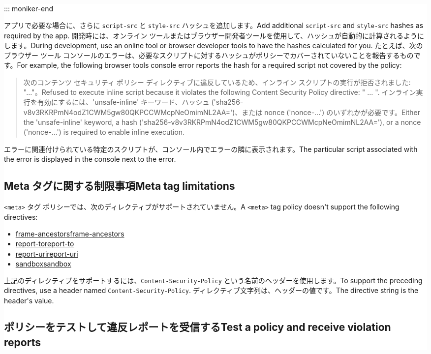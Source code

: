 ::: moniker-end

<span data-ttu-id="3ebe5-171">アプリで必要な場合に、さらに `script-src` と `style-src` ハッシュを追加します。</span><span class="sxs-lookup"><span data-stu-id="3ebe5-171">Add additional `script-src` and `style-src` hashes as required by the app.</span></span> <span data-ttu-id="3ebe5-172">開発時には、オンライン ツールまたはブラウザー開発者ツールを使用して、ハッシュが自動的に計算されるようにします。</span><span class="sxs-lookup"><span data-stu-id="3ebe5-172">During development, use an online tool or browser developer tools to have the hashes calculated for you.</span></span> <span data-ttu-id="3ebe5-173">たとえば、次のブラウザー ツール コンソールのエラーは、必要なスクリプトに対するハッシュがポリシーでカバーされていないことを報告するものです。</span><span class="sxs-lookup"><span data-stu-id="3ebe5-173">For example, the following browser tools console error reports the hash for a required script not covered by the policy:</span></span>

> <span data-ttu-id="3ebe5-174">次のコンテンツ セキュリティ ポリシー ディレクティブに違反しているため、インライン スクリプトの実行が拒否されました: "..."。</span><span class="sxs-lookup"><span data-stu-id="3ebe5-174">Refused to execute inline script because it violates the following Content Security Policy directive: " ... ".</span></span> <span data-ttu-id="3ebe5-175">インライン実行を有効にするには、'unsafe-inline' キーワード、ハッシュ ('sha256-v8v3RKRPmN4odZ1CWM5gw80QKPCCWMcpNeOmimNL2AA=')、または nonce ('nonce-...') のいずれかが必要です。</span><span class="sxs-lookup"><span data-stu-id="3ebe5-175">Either the 'unsafe-inline' keyword, a hash ('sha256-v8v3RKRPmN4odZ1CWM5gw80QKPCCWMcpNeOmimNL2AA='), or a nonce ('nonce-...') is required to enable inline execution.</span></span>

<span data-ttu-id="3ebe5-176">エラーに関連付けられている特定のスクリプトが、コンソール内でエラーの隣に表示されます。</span><span class="sxs-lookup"><span data-stu-id="3ebe5-176">The particular script associated with the error is displayed in the console next to the error.</span></span>

## <a name="meta-tag-limitations"></a><span data-ttu-id="3ebe5-177">Meta タグに関する制限事項</span><span class="sxs-lookup"><span data-stu-id="3ebe5-177">Meta tag limitations</span></span>

<span data-ttu-id="3ebe5-178">`<meta>` タグ ポリシーでは、次のディレクティブがサポートされていません。</span><span class="sxs-lookup"><span data-stu-id="3ebe5-178">A `<meta>` tag policy doesn't support the following directives:</span></span>

* [<span data-ttu-id="3ebe5-179">frame-ancestors</span><span class="sxs-lookup"><span data-stu-id="3ebe5-179">frame-ancestors</span></span>](https://developer.mozilla.org/docs/Web/HTTP/Headers/Content-Security-Policy/frame-ancestors)
* [<span data-ttu-id="3ebe5-180">report-to</span><span class="sxs-lookup"><span data-stu-id="3ebe5-180">report-to</span></span>](https://developer.mozilla.org/docs/Web/HTTP/Headers/Content-Security-Policy/report-to)
* [<span data-ttu-id="3ebe5-181">report-uri</span><span class="sxs-lookup"><span data-stu-id="3ebe5-181">report-uri</span></span>](https://developer.mozilla.org/docs/Web/HTTP/Headers/Content-Security-Policy/report-uri)
* [<span data-ttu-id="3ebe5-182">sandbox</span><span class="sxs-lookup"><span data-stu-id="3ebe5-182">sandbox</span></span>](https://developer.mozilla.org/docs/Web/HTTP/Headers/Content-Security-Policy/sandbox)

<span data-ttu-id="3ebe5-183">上記のディレクティブをサポートするには、`Content-Security-Policy` という名前のヘッダーを使用します。</span><span class="sxs-lookup"><span data-stu-id="3ebe5-183">To support the preceding directives, use a header named `Content-Security-Policy`.</span></span> <span data-ttu-id="3ebe5-184">ディレクティブ文字列は、ヘッダーの値です。</span><span class="sxs-lookup"><span data-stu-id="3ebe5-184">The directive string is the header's value.</span></span>

## <a name="test-a-policy-and-receive-violation-reports"></a><span data-ttu-id="3ebe5-185">ポリシーをテストして違反レポートを受信する</span><span class="sxs-lookup"><span data-stu-id="3ebe5-185">Test a policy and receive violation reports</span></span>
